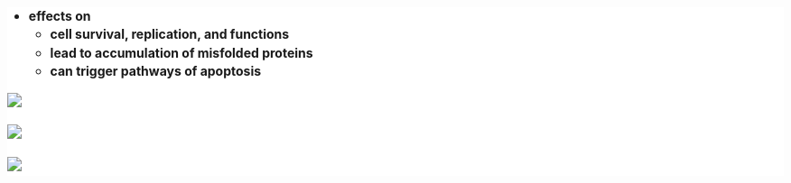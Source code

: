 * __effects on__
  * __cell survival\, replication\, and functions__
  * __lead to accumulation of misfolded proteins__
  * __can trigger pathways of apoptosis__

![](img%5CIntracellular-Accumulations-Cellular-Agingpptx-kopyas%C4%B128.png)

![](img%5CIntracellular-Accumulations-Cellular-Agingpptx-kopyas%C4%B129.png)

![](img%5CIntracellular-Accumulations-Cellular-Agingpptx-kopyas%C4%B130.png)

